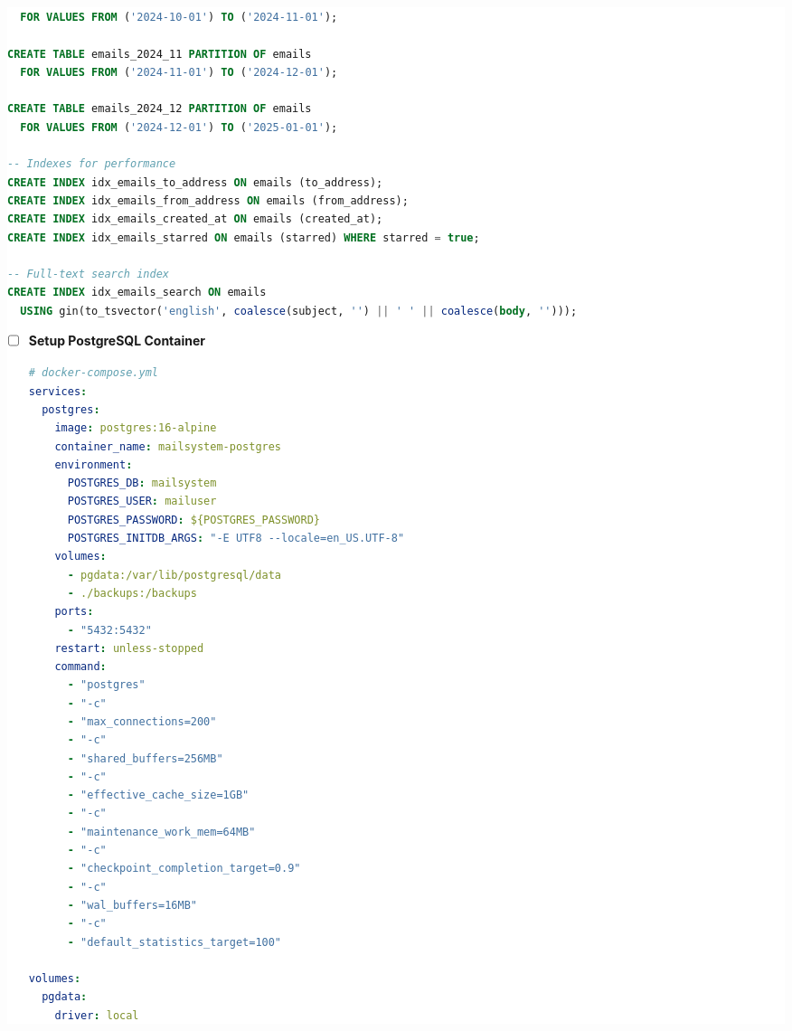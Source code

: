   ```sql
    FOR VALUES FROM ('2024-10-01') TO ('2024-11-01');
  
  CREATE TABLE emails_2024_11 PARTITION OF emails
    FOR VALUES FROM ('2024-11-01') TO ('2024-12-01');
  
  CREATE TABLE emails_2024_12 PARTITION OF emails
    FOR VALUES FROM ('2024-12-01') TO ('2025-01-01');

  -- Indexes for performance
  CREATE INDEX idx_emails_to_address ON emails (to_address);
  CREATE INDEX idx_emails_from_address ON emails (from_address);
  CREATE INDEX idx_emails_created_at ON emails (created_at);
  CREATE INDEX idx_emails_starred ON emails (starred) WHERE starred = true;
  
  -- Full-text search index
  CREATE INDEX idx_emails_search ON emails 
    USING gin(to_tsvector('english', coalesce(subject, '') || ' ' || coalesce(body, '')));
  ```

- [ ] **Setup PostgreSQL Container**
  ```yaml
  # docker-compose.yml
  services:
    postgres:
      image: postgres:16-alpine
      container_name: mailsystem-postgres
      environment:
        POSTGRES_DB: mailsystem
        POSTGRES_USER: mailuser
        POSTGRES_PASSWORD: ${POSTGRES_PASSWORD}
        POSTGRES_INITDB_ARGS: "-E UTF8 --locale=en_US.UTF-8"
      volumes:
        - pgdata:/var/lib/postgresql/data
        - ./backups:/backups
      ports:
        - "5432:5432"
      restart: unless-stopped
      command:
        - "postgres"
        - "-c" 
        - "max_connections=200"
        - "-c"
        - "shared_buffers=256MB"
        - "-c"
        - "effective_cache_size=1GB"
        - "-c"
        - "maintenance_work_mem=64MB"
        - "-c"
        - "checkpoint_completion_target=0.9"
        - "-c"
        - "wal_buffers=16MB"
        - "-c"
        - "default_statistics_target=100"
  
  volumes:
    pgdata:
      driver: local
  ```
